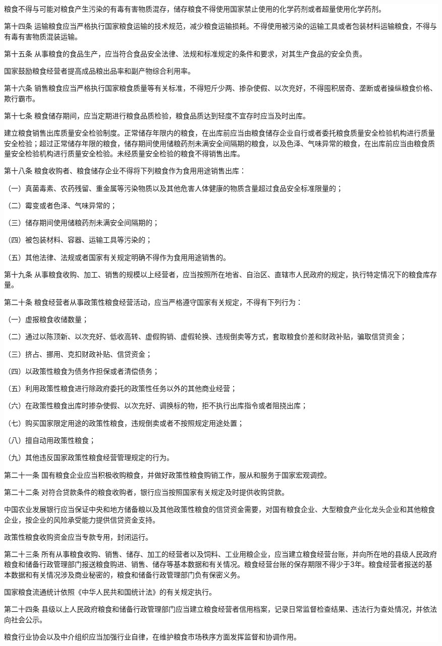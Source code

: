 粮食不得与可能对粮食产生污染的有毒有害物质混存，储存粮食不得使用国家禁止使用的化学药剂或者超量使用化学药剂。

第十四条 运输粮食应当严格执行国家粮食运输的技术规范，减少粮食运输损耗。不得使用被污染的运输工具或者包装材料运输粮食，不得与有毒有害物质混装运输。

第十五条 从事粮食的食品生产，应当符合食品安全法律、法规和标准规定的条件和要求，对其生产食品的安全负责。

国家鼓励粮食经营者提高成品粮出品率和副产物综合利用率。

第十六条 销售粮食应当严格执行国家粮食质量等有关标准，不得短斤少两、掺杂使假、以次充好，不得囤积居奇、垄断或者操纵粮食价格、欺行霸市。

第十七条 粮食储存期间，应当定期进行粮食品质检验，粮食品质达到轻度不宜存时应当及时出库。

建立粮食销售出库质量安全检验制度。正常储存年限内的粮食，在出库前应当由粮食储存企业自行或者委托粮食质量安全检验机构进行质量安全检验；超过正常储存年限的粮食，储存期间使用储粮药剂未满安全间隔期的粮食，以及色泽、气味异常的粮食，在出库前应当由粮食质量安全检验机构进行质量安全检验。未经质量安全检验的粮食不得销售出库。

第十八条 粮食收购者、粮食储存企业不得将下列粮食作为食用用途销售出库：

（一）真菌毒素、农药残留、重金属等污染物质以及其他危害人体健康的物质含量超过食品安全标准限量的；

（二）霉变或者色泽、气味异常的；

（三）储存期间使用储粮药剂未满安全间隔期的；

（四）被包装材料、容器、运输工具等污染的；

（五）其他法律、法规或者国家有关规定明确不得作为食用用途销售的。

第十九条 从事粮食收购、加工、销售的规模以上经营者，应当按照所在地省、自治区、直辖市人民政府的规定，执行特定情况下的粮食库存量。

第二十条 粮食经营者从事政策性粮食经营活动，应当严格遵守国家有关规定，不得有下列行为：

（一）虚报粮食收储数量；

（二）通过以陈顶新、以次充好、低收高转、虚假购销、虚假轮换、违规倒卖等方式，套取粮食价差和财政补贴，骗取信贷资金；

（三）挤占、挪用、克扣财政补贴、信贷资金；

（四）以政策性粮食为债务作担保或者清偿债务；

（五）利用政策性粮食进行除政府委托的政策性任务以外的其他商业经营；

（六）在政策性粮食出库时掺杂使假、以次充好、调换标的物，拒不执行出库指令或者阻挠出库；

（七）购买国家限定用途的政策性粮食，违规倒卖或者不按照规定用途处置；

（八）擅自动用政策性粮食；

（九）其他违反国家政策性粮食经营管理规定的行为。

第二十一条 国有粮食企业应当积极收购粮食，并做好政策性粮食购销工作，服从和服务于国家宏观调控。

第二十二条 对符合贷款条件的粮食收购者，银行应当按照国家有关规定及时提供收购贷款。

中国农业发展银行应当保证中央和地方储备粮以及其他政策性粮食的信贷资金需要，对国有粮食企业、大型粮食产业化龙头企业和其他粮食企业，按企业的风险承受能力提供信贷资金支持。

政策性粮食收购资金应当专款专用，封闭运行。

第二十三条 所有从事粮食收购、销售、储存、加工的经营者以及饲料、工业用粮企业，应当建立粮食经营台账，并向所在地的县级人民政府粮食和储备行政管理部门报送粮食购进、销售、储存等基本数据和有关情况。粮食经营台账的保存期限不得少于3年。粮食经营者报送的基本数据和有关情况涉及商业秘密的，粮食和储备行政管理部门负有保密义务。

国家粮食流通统计依照《中华人民共和国统计法》的有关规定执行。

第二十四条 县级以上人民政府粮食和储备行政管理部门应当建立粮食经营者信用档案，记录日常监督检查结果、违法行为查处情况，并依法向社会公示。

粮食行业协会以及中介组织应当加强行业自律，在维护粮食市场秩序方面发挥监督和协调作用。
